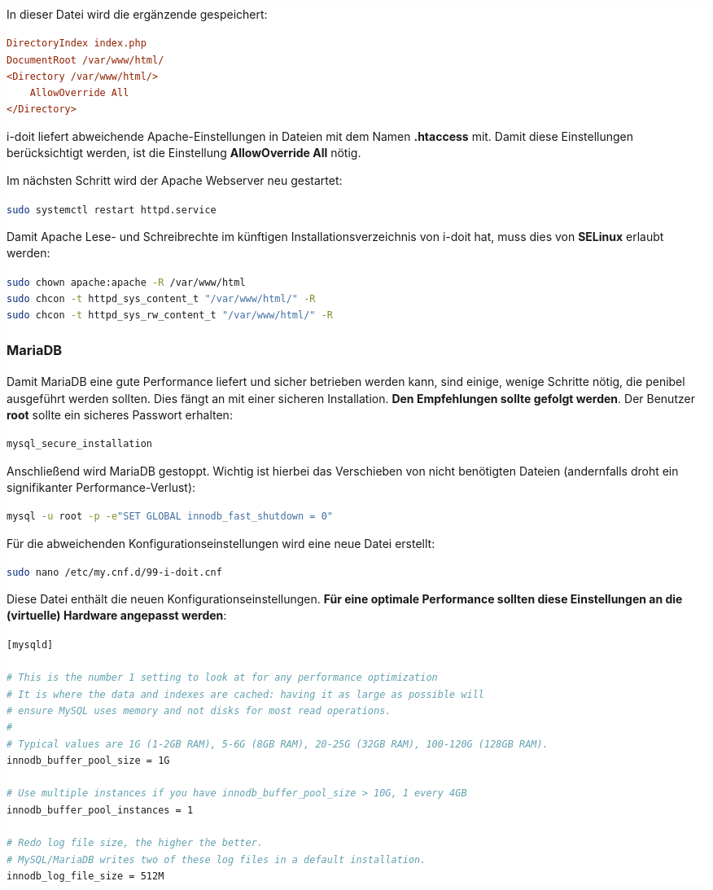 In dieser Datei wird die ergänzende gespeichert:

```ini
DirectoryIndex index.php
DocumentRoot /var/www/html/
<Directory /var/www/html/>
    AllowOverride All
</Directory>
```

i-doit liefert abweichende Apache-Einstellungen in Dateien mit dem Namen **.htaccess** mit. Damit diese Einstellungen berücksichtigt werden, ist die Einstellung **AllowOverride All** nötig.

Im nächsten Schritt wird der Apache Webserver neu gestartet:

```sh
sudo systemctl restart httpd.service
```

Damit Apache Lese- und Schreibrechte im künftigen Installationsverzeichnis von i-doit hat, muss dies von **SELinux** erlaubt werden:

```sh
sudo chown apache:apache -R /var/www/html
sudo chcon -t httpd_sys_content_t "/var/www/html/" -R
sudo chcon -t httpd_sys_rw_content_t "/var/www/html/" -R
```

### MariaDB

Damit MariaDB eine gute Performance liefert und sicher betrieben werden kann, sind einige, wenige Schritte nötig, die penibel ausgeführt werden sollten. Dies fängt an mit einer sicheren Installation. **Den Empfehlungen sollte gefolgt werden**. Der Benutzer **root** sollte ein sicheres Passwort erhalten:

```sh
mysql_secure_installation
```

Anschließend wird MariaDB gestoppt. Wichtig ist hierbei das Verschieben von nicht benötigten Dateien (andernfalls droht ein signifikanter Performance-Verlust):

```sh
mysql -u root -p -e"SET GLOBAL innodb_fast_shutdown = 0"
```

Für die abweichenden Konfigurationseinstellungen wird eine neue Datei erstellt:

```sh
sudo nano /etc/my.cnf.d/99-i-doit.cnf
```

Diese Datei enthält die neuen Konfigurationseinstellungen. **Für eine optimale Performance sollten diese Einstellungen an die (virtuelle) Hardware angepasst werden**:

```sh
[mysqld]

# This is the number 1 setting to look at for any performance optimization
# It is where the data and indexes are cached: having it as large as possible will
# ensure MySQL uses memory and not disks for most read operations.
#
# Typical values are 1G (1-2GB RAM), 5-6G (8GB RAM), 20-25G (32GB RAM), 100-120G (128GB RAM).
innodb_buffer_pool_size = 1G

# Use multiple instances if you have innodb_buffer_pool_size > 10G, 1 every 4GB
innodb_buffer_pool_instances = 1

# Redo log file size, the higher the better.
# MySQL/MariaDB writes two of these log files in a default installation.
innodb_log_file_size = 512M

```